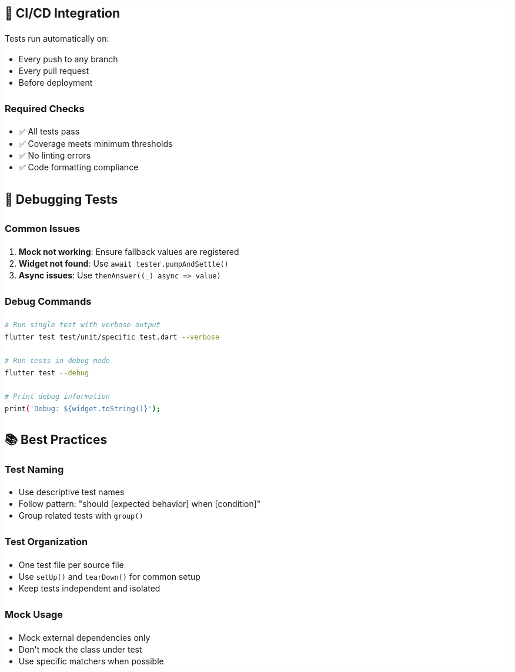 ## 🚦 CI/CD Integration

Tests run automatically on:
- Every push to any branch
- Every pull request
- Before deployment

### Required Checks
- ✅ All tests pass
- ✅ Coverage meets minimum thresholds
- ✅ No linting errors
- ✅ Code formatting compliance

## 🐛 Debugging Tests

### Common Issues

1. **Mock not working**: Ensure fallback values are registered
2. **Widget not found**: Use `await tester.pumpAndSettle()`
3. **Async issues**: Use `thenAnswer((_) async => value)`

### Debug Commands

```bash
# Run single test with verbose output
flutter test test/unit/specific_test.dart --verbose

# Run tests in debug mode
flutter test --debug

# Print debug information
print('Debug: ${widget.toString()}');
```

## 📚 Best Practices

### Test Naming
- Use descriptive test names
- Follow pattern: "should [expected behavior] when [condition]"
- Group related tests with `group()`

### Test Organization
- One test file per source file
- Use `setUp()` and `tearDown()` for common setup
- Keep tests independent and isolated

### Mock Usage
- Mock external dependencies only
- Don't mock the class under test
- Use specific matchers when possible
